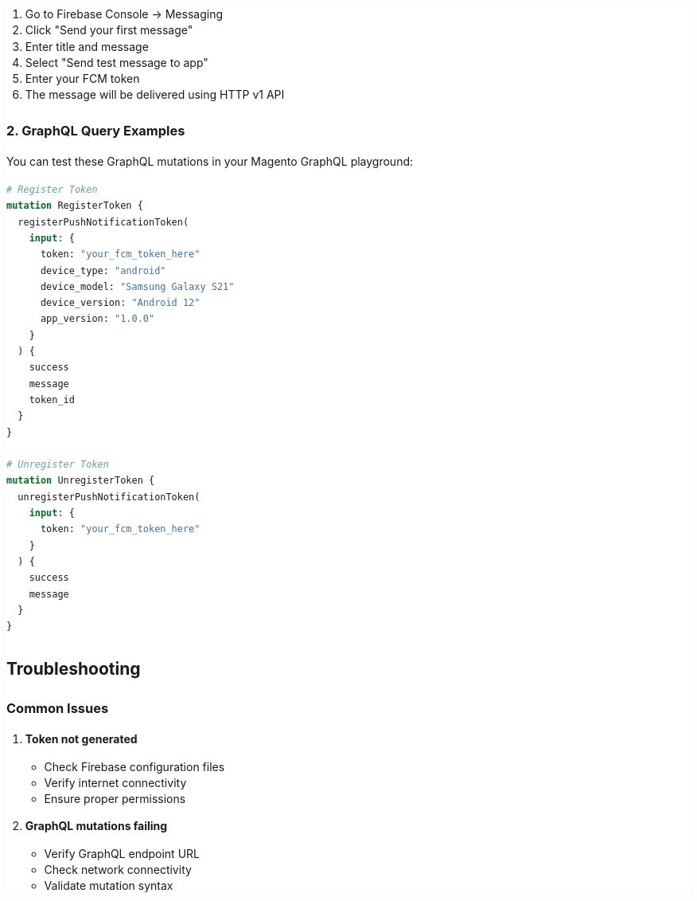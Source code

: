 1. Go to Firebase Console → Messaging
2. Click "Send your first message"
3. Enter title and message
4. Select "Send test message to app"
5. Enter your FCM token
6. The message will be delivered using HTTP v1 API

### 2. GraphQL Query Examples

You can test these GraphQL mutations in your Magento GraphQL playground:

```graphql
# Register Token
mutation RegisterToken {
  registerPushNotificationToken(
    input: {
      token: "your_fcm_token_here"
      device_type: "android"
      device_model: "Samsung Galaxy S21"
      device_version: "Android 12"
      app_version: "1.0.0"
    }
  ) {
    success
    message
    token_id
  }
}

# Unregister Token
mutation UnregisterToken {
  unregisterPushNotificationToken(
    input: {
      token: "your_fcm_token_here"
    }
  ) {
    success
    message
  }
}
```

## Troubleshooting

### Common Issues

1. **Token not generated**
   - Check Firebase configuration files
   - Verify internet connectivity
   - Ensure proper permissions

2. **GraphQL mutations failing**
   - Verify GraphQL endpoint URL
   - Check network connectivity
   - Validate mutation syntax
